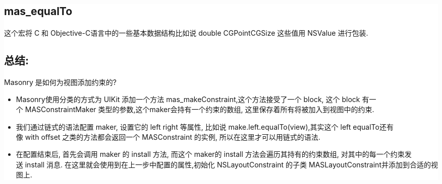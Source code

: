 ## mas_equalTo

这个宏将 C 和 Objective-C语言中的一些基本数据结构比如说 double CGPointCGSize 这些值用 NSValue 进行包装.


## 总结:
Masonry 是如何为视图添加约束的?

- Masonry使用分类的方式为 UIKit 添加一个方法 mas_makeConstraint,这个方法接受了一个 block, 这个 block 有一个 MASConstraintMaker 类型的参数,这个maker会持有一个约束的数组, 这里保存着所有将被加入到视图中的约束.

- 我们通过链式的语法配置 maker, 设置它的 left right 等属性, 比如说 make.left.equalTo(view),其实这个 left equalTo还有像 with offset 之类的方法都会返回一个 MASConstraint 的实例, 所以在这里才可以用链式的语法.

- 在配置结束后, 首先会调用 maker 的 install 方法, 而这个 maker的 install 方法会遍历其持有的约束数组, 对其中的每一个约束发送 install 消息. 在这里就会使用到在上一步中配置的属性,初始化 NSLayoutConstraint 的子类 MASLayoutConstraint并添加到合适的视图上.




